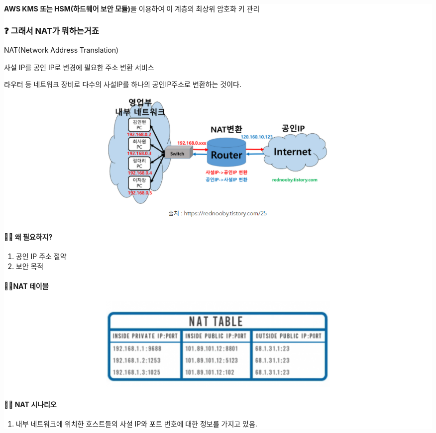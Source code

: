 <b>AWS KMS 또는 HSM(하드웨어 보안 모듈)</b>을 이용하여 이 계층의 최상위 암호화 키 관리

### ❓ 그래서 NAT가 뭐하는거죠

NAT(Network Address Translation)

사설 IP를 공인 IP로 변경에 필요한 주소 변환 서비스

라우터 등 네트워크 장비로 다수의 사설IP를 하나의 공인IP주소로 변환하는 것이다.

<p align='middle'>
<img src="./images/nat.png" width="450px;" >
</p>

#### 🐱‍👓 왜 필요하지?
1. 공인 IP 주소 절약
2. 보안 목적

#### 🐱‍💻NAT 테이블

<p align='middle'>
<img src="./images/nat-fowarding-table.png" width="450px;" >
</p>

#### 🐱‍👤 NAT 시나리오
1) 내부 네트워크에 위치한 호스트들의 사설 IP와 포트 번호에 대한 정보를 가지고 있음.

